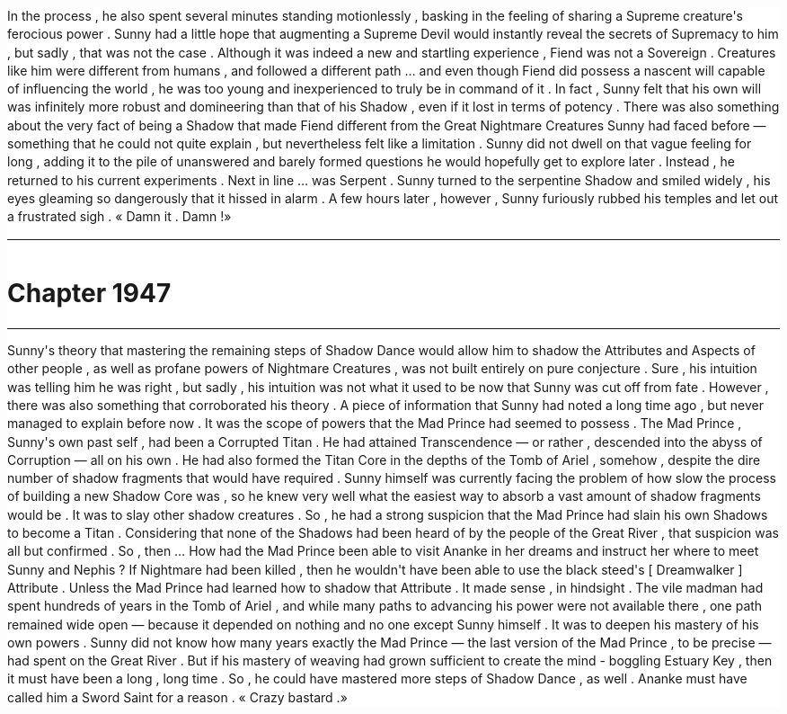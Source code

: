 In the process , he also spent several minutes standing motionlessly , basking in the feeling of sharing a Supreme creature's ferocious power .
Sunny had a little hope that augmenting a Supreme Devil would instantly reveal the secrets of Supremacy to him , but sadly , that was not the case . Although it was indeed a new and startling experience , Fiend was not a Sovereign .
Creatures like him were different from humans , and followed a different path … and even though Fiend did possess a nascent will capable of influencing the world , he was too young and inexperienced to truly be in command of it . In fact , Sunny felt that his own will was infinitely more robust and domineering than that of his Shadow , even if it lost in terms of potency .
There was also something about the very fact of being a Shadow that made Fiend different from the Great Nightmare Creatures Sunny had faced before — something that he could not quite explain , but nevertheless felt like a limitation .
Sunny did not dwell on that vague feeling for long , adding it to the pile of unanswered and barely formed questions he would hopefully get to explore later . Instead , he returned to his current experiments .
Next in line … was Serpent .
Sunny turned to the serpentine Shadow and smiled widely , his eyes gleaming so dangerously that it hissed in alarm .
A few hours later , however , Sunny furiously rubbed his temples and let out a frustrated sigh .
« Damn it . Damn !»

---


# Chapter 1947


---

Sunny's theory that mastering the remaining steps of Shadow Dance would allow him to shadow the Attributes and Aspects of other people , as well as profane powers of Nightmare Creatures , was not built entirely on pure conjecture .
Sure , his intuition was telling him he was right , but sadly , his intuition was not what it used to be now that Sunny was cut off from fate .
However , there was also something that corroborated his theory . A piece of information that Sunny had noted a long time ago , but never managed to explain before now .
It was the scope of powers that the Mad Prince had seemed to possess .
The Mad Prince , Sunny's own past self , had been a Corrupted Titan . He had attained Transcendence — or rather , descended into the abyss of Corruption — all on his own . He had also formed the Titan Core in the depths of the Tomb of Ariel , somehow , despite the dire number of shadow fragments that would have required .
Sunny himself was currently facing the problem of how slow the process of building a new Shadow Core was , so he knew very well what the easiest way to absorb a vast amount of shadow fragments would be .
It was to slay other shadow creatures .
So , he had a strong suspicion that the Mad Prince had slain his own Shadows to become a Titan . Considering that none of the Shadows had been heard of by the people of the Great River , that suspicion was all but confirmed .
So , then …
How had the Mad Prince been able to visit Ananke in her dreams and instruct her where to meet Sunny and Nephis ? If Nightmare had been killed , then he wouldn't have been able to use the black steed's [ Dreamwalker ] Attribute .
Unless the Mad Prince had learned how to shadow that Attribute .
It made sense , in hindsight . The vile madman had spent hundreds of years in the Tomb of Ariel , and while many paths to advancing his power were not available there , one path remained wide open — because it depended on nothing and no one except Sunny himself .
It was to deepen his mastery of his own powers .
Sunny did not know how many years exactly the Mad Prince — the last version of the Mad Prince , to be precise — had spent on the Great River . But if his mastery of weaving had grown sufficient to create the mind - boggling Estuary Key , then it must have been a long , long time .
So , he could have mastered more steps of Shadow Dance , as well .
Ananke must have called him a Sword Saint for a reason .
« Crazy bastard .»